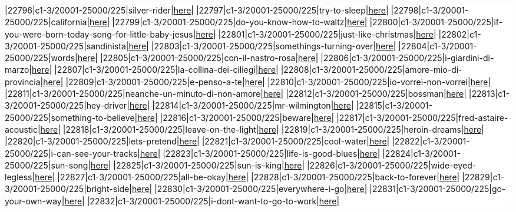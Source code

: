 |22796|c1-3/20001-25000/225|silver-rider|[here](https://cdn.jsdelivr.net/gh/guitarchord/c1-3/20001-25000/225/silver-rider)|
|22797|c1-3/20001-25000/225|try-to-sleep|[here](https://cdn.jsdelivr.net/gh/guitarchord/c1-3/20001-25000/225/try-to-sleep)|
|22798|c1-3/20001-25000/225|california|[here](https://cdn.jsdelivr.net/gh/guitarchord/c1-3/20001-25000/225/california)|
|22799|c1-3/20001-25000/225|do-you-know-how-to-waltz|[here](https://cdn.jsdelivr.net/gh/guitarchord/c1-3/20001-25000/225/do-you-know-how-to-waltz)|
|22800|c1-3/20001-25000/225|if-you-were-born-today-song-for-little-baby-jesus|[here](https://cdn.jsdelivr.net/gh/guitarchord/c1-3/20001-25000/225/if-you-were-born-today-song-for-little-baby-jesus)|
|22801|c1-3/20001-25000/225|just-like-christmas|[here](https://cdn.jsdelivr.net/gh/guitarchord/c1-3/20001-25000/225/just-like-christmas)|
|22802|c1-3/20001-25000/225|sandinista|[here](https://cdn.jsdelivr.net/gh/guitarchord/c1-3/20001-25000/225/sandinista)|
|22803|c1-3/20001-25000/225|somethings-turning-over|[here](https://cdn.jsdelivr.net/gh/guitarchord/c1-3/20001-25000/225/somethings-turning-over)|
|22804|c1-3/20001-25000/225|words|[here](https://cdn.jsdelivr.net/gh/guitarchord/c1-3/20001-25000/225/words)|
|22805|c1-3/20001-25000/225|con-il-nastro-rosa|[here](https://cdn.jsdelivr.net/gh/guitarchord/c1-3/20001-25000/225/con-il-nastro-rosa)|
|22806|c1-3/20001-25000/225|i-giardini-di-marzo|[here](https://cdn.jsdelivr.net/gh/guitarchord/c1-3/20001-25000/225/i-giardini-di-marzo)|
|22807|c1-3/20001-25000/225|la-collina-dei-ciliegi|[here](https://cdn.jsdelivr.net/gh/guitarchord/c1-3/20001-25000/225/la-collina-dei-ciliegi)|
|22808|c1-3/20001-25000/225|amore-mio-di-provincia|[here](https://cdn.jsdelivr.net/gh/guitarchord/c1-3/20001-25000/225/amore-mio-di-provincia)|
|22809|c1-3/20001-25000/225|e-penso-a-te|[here](https://cdn.jsdelivr.net/gh/guitarchord/c1-3/20001-25000/225/e-penso-a-te)|
|22810|c1-3/20001-25000/225|io-vorrei-non-vorrei|[here](https://cdn.jsdelivr.net/gh/guitarchord/c1-3/20001-25000/225/io-vorrei-non-vorrei)|
|22811|c1-3/20001-25000/225|neanche-un-minuto-di-non-amore|[here](https://cdn.jsdelivr.net/gh/guitarchord/c1-3/20001-25000/225/neanche-un-minuto-di-non-amore)|
|22812|c1-3/20001-25000/225|bossman|[here](https://cdn.jsdelivr.net/gh/guitarchord/c1-3/20001-25000/225/bossman)|
|22813|c1-3/20001-25000/225|hey-driver|[here](https://cdn.jsdelivr.net/gh/guitarchord/c1-3/20001-25000/225/hey-driver)|
|22814|c1-3/20001-25000/225|mr-wilmington|[here](https://cdn.jsdelivr.net/gh/guitarchord/c1-3/20001-25000/225/mr-wilmington)|
|22815|c1-3/20001-25000/225|something-to-believe|[here](https://cdn.jsdelivr.net/gh/guitarchord/c1-3/20001-25000/225/something-to-believe)|
|22816|c1-3/20001-25000/225|beware|[here](https://cdn.jsdelivr.net/gh/guitarchord/c1-3/20001-25000/225/beware)|
|22817|c1-3/20001-25000/225|fred-astaire-acoustic|[here](https://cdn.jsdelivr.net/gh/guitarchord/c1-3/20001-25000/225/fred-astaire-acoustic)|
|22818|c1-3/20001-25000/225|leave-on-the-light|[here](https://cdn.jsdelivr.net/gh/guitarchord/c1-3/20001-25000/225/leave-on-the-light)|
|22819|c1-3/20001-25000/225|heroin-dreams|[here](https://cdn.jsdelivr.net/gh/guitarchord/c1-3/20001-25000/225/heroin-dreams)|
|22820|c1-3/20001-25000/225|lets-pretend|[here](https://cdn.jsdelivr.net/gh/guitarchord/c1-3/20001-25000/225/lets-pretend)|
|22821|c1-3/20001-25000/225|cool-water|[here](https://cdn.jsdelivr.net/gh/guitarchord/c1-3/20001-25000/225/cool-water)|
|22822|c1-3/20001-25000/225|i-can-see-your-tracks|[here](https://cdn.jsdelivr.net/gh/guitarchord/c1-3/20001-25000/225/i-can-see-your-tracks)|
|22823|c1-3/20001-25000/225|life-is-good-blues|[here](https://cdn.jsdelivr.net/gh/guitarchord/c1-3/20001-25000/225/life-is-good-blues)|
|22824|c1-3/20001-25000/225|sun-song|[here](https://cdn.jsdelivr.net/gh/guitarchord/c1-3/20001-25000/225/sun-song)|
|22825|c1-3/20001-25000/225|sun-is-king|[here](https://cdn.jsdelivr.net/gh/guitarchord/c1-3/20001-25000/225/sun-is-king)|
|22826|c1-3/20001-25000/225|wide-eyed-legless|[here](https://cdn.jsdelivr.net/gh/guitarchord/c1-3/20001-25000/225/wide-eyed-legless)|
|22827|c1-3/20001-25000/225|all-be-okay|[here](https://cdn.jsdelivr.net/gh/guitarchord/c1-3/20001-25000/225/all-be-okay)|
|22828|c1-3/20001-25000/225|back-to-forever|[here](https://cdn.jsdelivr.net/gh/guitarchord/c1-3/20001-25000/225/back-to-forever)|
|22829|c1-3/20001-25000/225|bright-side|[here](https://cdn.jsdelivr.net/gh/guitarchord/c1-3/20001-25000/225/bright-side)|
|22830|c1-3/20001-25000/225|everywhere-i-go|[here](https://cdn.jsdelivr.net/gh/guitarchord/c1-3/20001-25000/225/everywhere-i-go)|
|22831|c1-3/20001-25000/225|go-your-own-way|[here](https://cdn.jsdelivr.net/gh/guitarchord/c1-3/20001-25000/225/go-your-own-way)|
|22832|c1-3/20001-25000/225|i-dont-want-to-go-to-work|[here](https://cdn.jsdelivr.net/gh/guitarchord/c1-3/20001-25000/225/i-dont-want-to-go-to-work)|